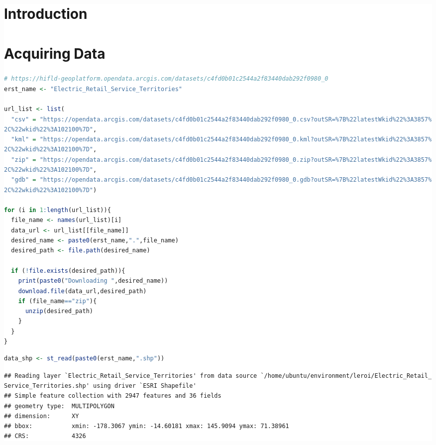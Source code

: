 Introduction
============

Acquiring Data
==============

``` r
# https://hifld-geoplatform.opendata.arcgis.com/datasets/c4fd0b01c2544a2f83440dab292f0980_0
erst_name <- "Electric_Retail_Service_Territories"

url_list <- list(
  "csv" = "https://opendata.arcgis.com/datasets/c4fd0b01c2544a2f83440dab292f0980_0.csv?outSR=%7B%22latestWkid%22%3A3857%2C%22wkid%22%3A102100%7D",
  "kml" = "https://opendata.arcgis.com/datasets/c4fd0b01c2544a2f83440dab292f0980_0.kml?outSR=%7B%22latestWkid%22%3A3857%2C%22wkid%22%3A102100%7D",
  "zip" = "https://opendata.arcgis.com/datasets/c4fd0b01c2544a2f83440dab292f0980_0.zip?outSR=%7B%22latestWkid%22%3A3857%2C%22wkid%22%3A102100%7D",
  "gdb" = "https://opendata.arcgis.com/datasets/c4fd0b01c2544a2f83440dab292f0980_0.gdb?outSR=%7B%22latestWkid%22%3A3857%2C%22wkid%22%3A102100%7D")

for (i in 1:length(url_list)){
  file_name <- names(url_list)[i]
  data_url <- url_list[[file_name]]
  desired_name <- paste0(erst_name,".",file_name)
  desired_path <- file.path(desired_name)
  
  if (!file.exists(desired_path)){
    print(paste0("Downloading ",desired_name))
    download.file(data_url,desired_path)
    if (file_name=="zip"){
      unzip(desired_path)
    }
  }
}
```

``` r
data_shp <- st_read(paste0(erst_name,".shp"))
```

    ## Reading layer `Electric_Retail_Service_Territories' from data source `/home/ubuntu/environment/leroi/Electric_Retail_Service_Territories.shp' using driver `ESRI Shapefile'
    ## Simple feature collection with 2947 features and 36 fields
    ## geometry type:  MULTIPOLYGON
    ## dimension:      XY
    ## bbox:           xmin: -178.3067 ymin: -14.60181 xmax: 145.9094 ymax: 71.38961
    ## CRS:            4326
